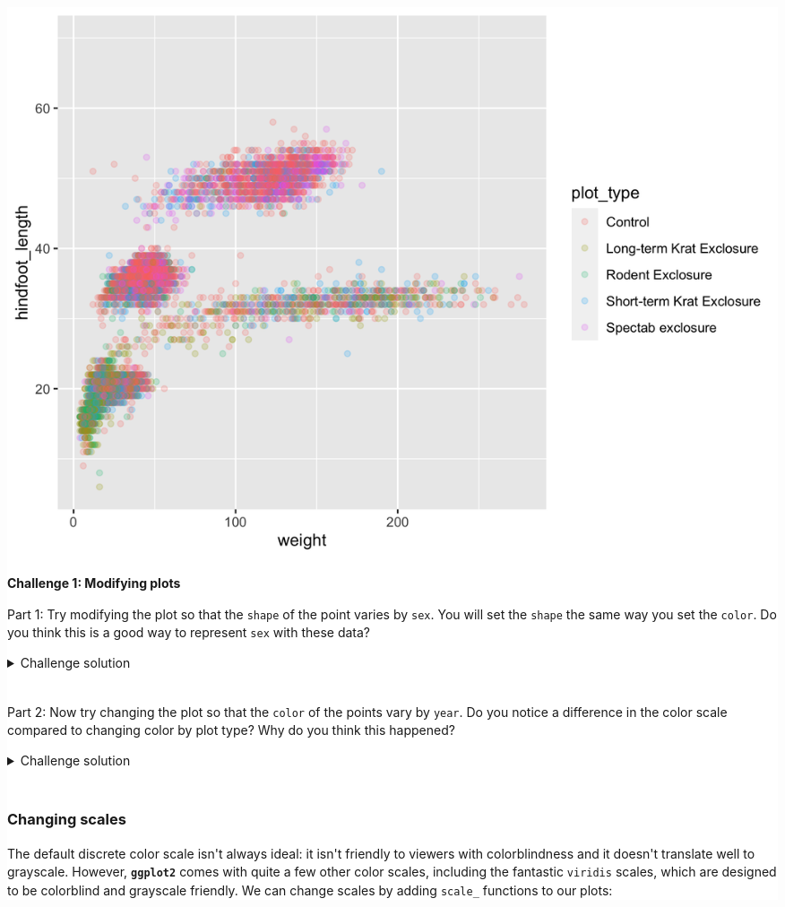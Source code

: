 ![](lesson_files/figure-html/color-plot-type-1.png)

**Challenge 1: Modifying plots**

Part 1: Try modifying the plot so that the `shape` of the point varies by `sex`. You will set the `shape` the same way you set the `color`. Do you think this is a good way to represent `sex` with these data?

<details><summary>Challenge solution</summary></details>
<br>

Part 2: Now try changing the plot so that the `color` of the points vary by `year`. Do you notice a difference in the color scale compared to changing color by plot type? Why do you think this happened?

<details><summary>Challenge solution</summary></details>

<br>

### Changing scales

The default discrete color scale isn't always ideal: it isn't friendly to viewers with colorblindness and it doesn't translate well to grayscale.
However, **`ggplot2`** comes with quite a few other color scales, including the fantastic `viridis` scales, which are designed to be colorblind and grayscale friendly. We can change scales by adding `scale_` functions to our plots:
